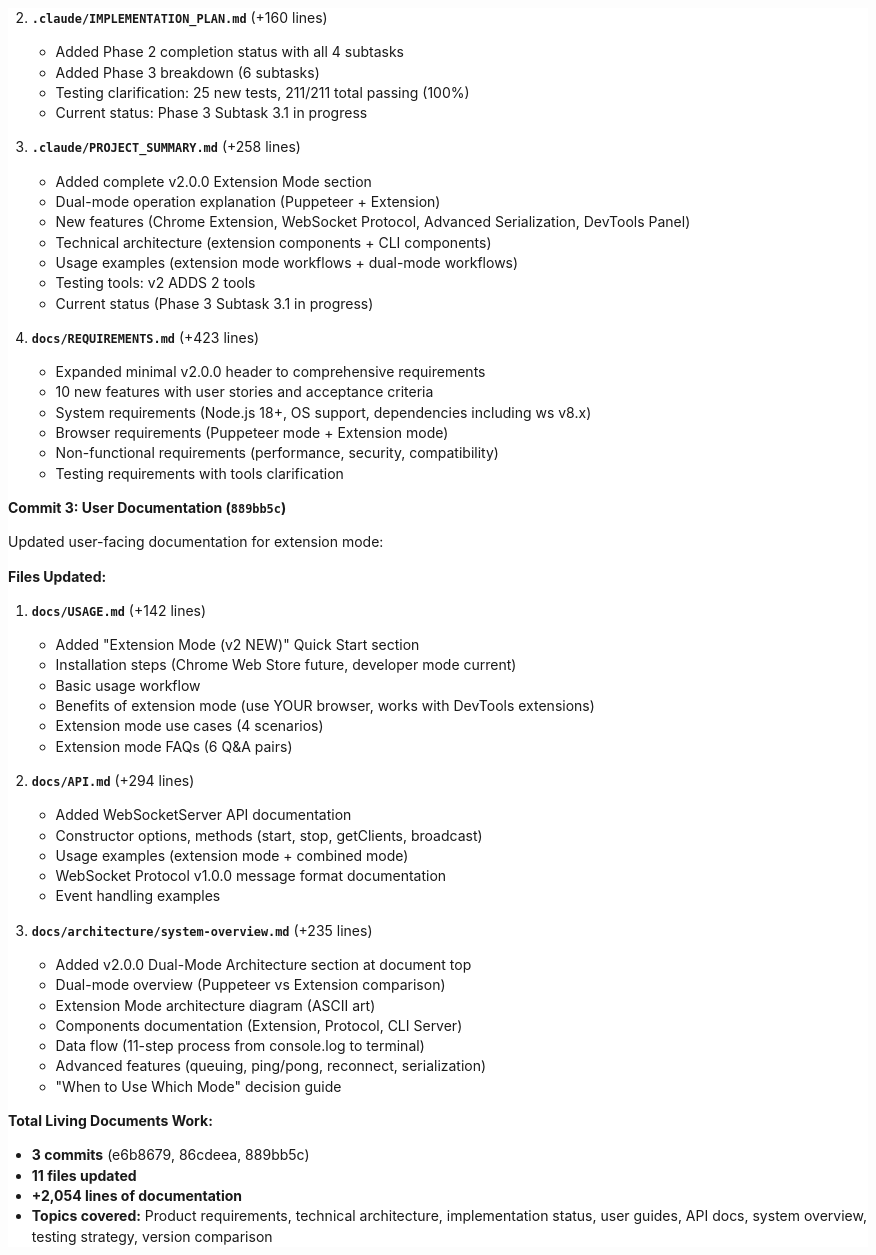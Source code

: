 2. **`.claude/IMPLEMENTATION_PLAN.md`** (+160 lines)
   - Added Phase 2 completion status with all 4 subtasks
   - Added Phase 3 breakdown (6 subtasks)
   - Testing clarification: 25 new tests, 211/211 total passing (100%)
   - Current status: Phase 3 Subtask 3.1 in progress

3. **`.claude/PROJECT_SUMMARY.md`** (+258 lines)
   - Added complete v2.0.0 Extension Mode section
   - Dual-mode operation explanation (Puppeteer + Extension)
   - New features (Chrome Extension, WebSocket Protocol, Advanced Serialization, DevTools Panel)
   - Technical architecture (extension components + CLI components)
   - Usage examples (extension mode workflows + dual-mode workflows)
   - Testing tools: v2 ADDS 2 tools
   - Current status (Phase 3 Subtask 3.1 in progress)

4. **`docs/REQUIREMENTS.md`** (+423 lines)
   - Expanded minimal v2.0.0 header to comprehensive requirements
   - 10 new features with user stories and acceptance criteria
   - System requirements (Node.js 18+, OS support, dependencies including ws v8.x)
   - Browser requirements (Puppeteer mode + Extension mode)
   - Non-functional requirements (performance, security, compatibility)
   - Testing requirements with tools clarification

**Commit 3: User Documentation (`889bb5c`)**

Updated user-facing documentation for extension mode:

**Files Updated:**
1. **`docs/USAGE.md`** (+142 lines)
   - Added "Extension Mode (v2 NEW)" Quick Start section
   - Installation steps (Chrome Web Store future, developer mode current)
   - Basic usage workflow
   - Benefits of extension mode (use YOUR browser, works with DevTools extensions)
   - Extension mode use cases (4 scenarios)
   - Extension mode FAQs (6 Q&A pairs)

2. **`docs/API.md`** (+294 lines)
   - Added WebSocketServer API documentation
   - Constructor options, methods (start, stop, getClients, broadcast)
   - Usage examples (extension mode + combined mode)
   - WebSocket Protocol v1.0.0 message format documentation
   - Event handling examples

3. **`docs/architecture/system-overview.md`** (+235 lines)
   - Added v2.0.0 Dual-Mode Architecture section at document top
   - Dual-mode overview (Puppeteer vs Extension comparison)
   - Extension Mode architecture diagram (ASCII art)
   - Components documentation (Extension, Protocol, CLI Server)
   - Data flow (11-step process from console.log to terminal)
   - Advanced features (queuing, ping/pong, reconnect, serialization)
   - "When to Use Which Mode" decision guide

**Total Living Documents Work:**
- **3 commits** (e6b8679, 86cdeea, 889bb5c)
- **11 files updated**
- **+2,054 lines of documentation**
- **Topics covered:** Product requirements, technical architecture, implementation status, user guides, API docs, system overview, testing strategy, version comparison
